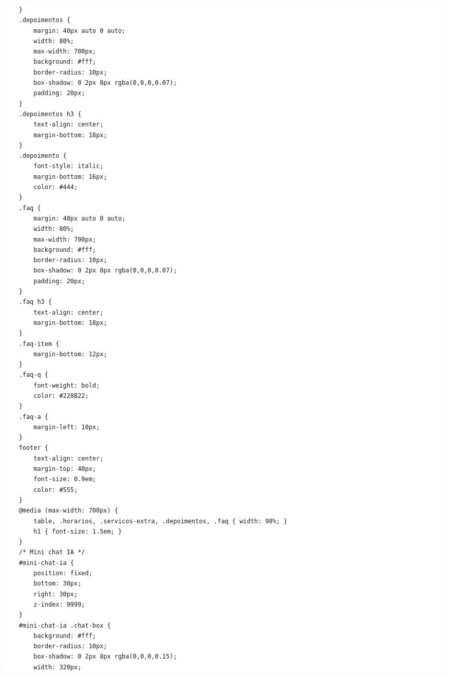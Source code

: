        }
        .depoimentos {
            margin: 40px auto 0 auto;
            width: 80%;
            max-width: 700px;
            background: #fff;
            border-radius: 10px;
            box-shadow: 0 2px 8px rgba(0,0,0,0.07);
            padding: 20px;
        }
        .depoimentos h3 {
            text-align: center;
            margin-bottom: 18px;
        }
        .depoimento {
            font-style: italic;
            margin-bottom: 16px;
            color: #444;
        }
        .faq {
            margin: 40px auto 0 auto;
            width: 80%;
            max-width: 700px;
            background: #fff;
            border-radius: 10px;
            box-shadow: 0 2px 8px rgba(0,0,0,0.07);
            padding: 20px;
        }
        .faq h3 {
            text-align: center;
            margin-bottom: 18px;
        }
        .faq-item {
            margin-bottom: 12px;
        }
        .faq-q {
            font-weight: bold;
            color: #228B22;
        }
        .faq-a {
            margin-left: 10px;
        }
        footer {
            text-align: center;
            margin-top: 40px;
            font-size: 0.9em;
            color: #555;
        }
        @media (max-width: 700px) {
            table, .horarios, .servicos-extra, .depoimentos, .faq { width: 98%; }
            h1 { font-size: 1.5em; }
        }
        /* Mini chat IA */
        #mini-chat-ia {
            position: fixed;
            bottom: 30px;
            right: 30px;
            z-index: 9999;
        }
        #mini-chat-ia .chat-box {
            background: #fff;
            border-radius: 10px;
            box-shadow: 0 2px 8px rgba(0,0,0,0.15);
            width: 320px;